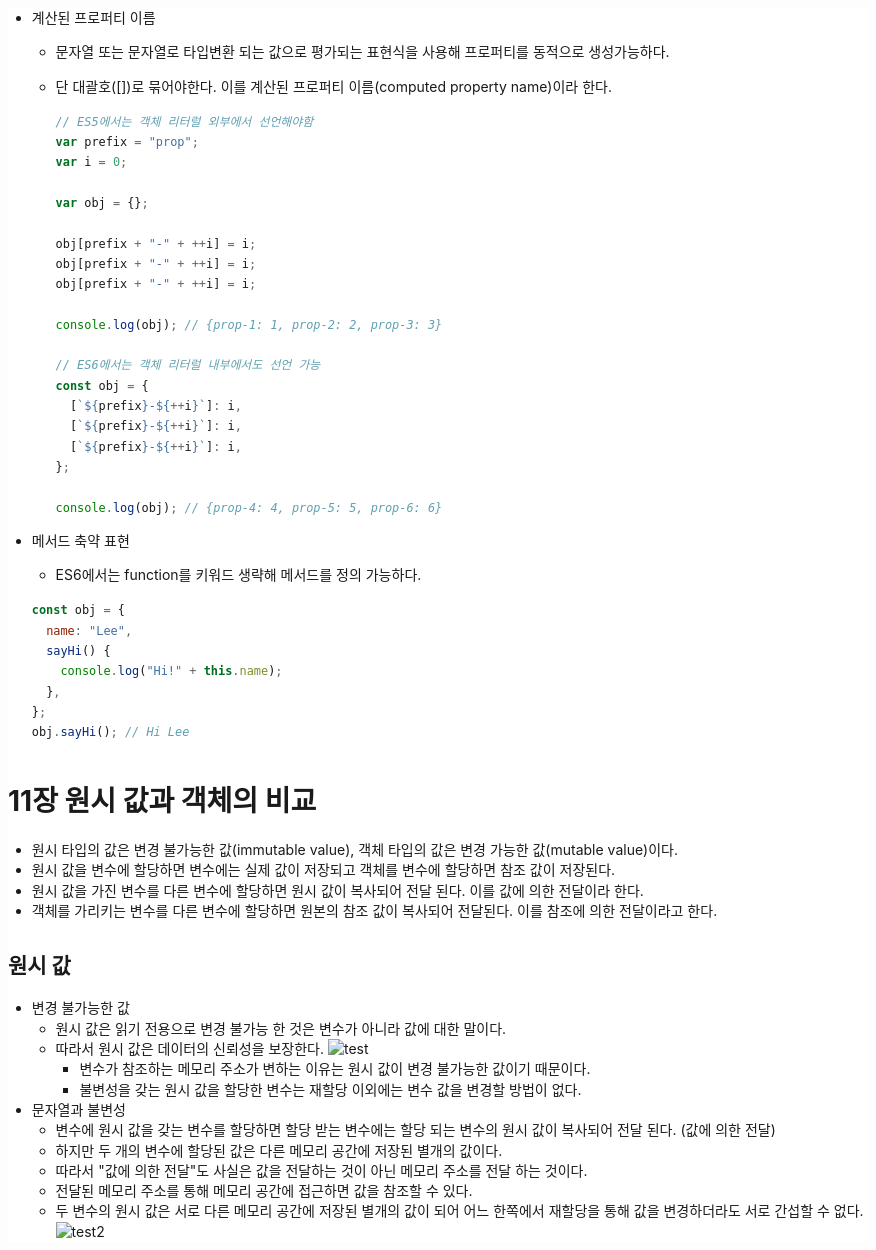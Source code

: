 - 계산된 프로퍼티 이름

  - 문자열 또는 문자열로 타입변환 되는 값으로 평가되는 표현식을 사용해 프로퍼티를 동적으로 생성가능하다.
  - 단 대괄호([])로 묶어야한다. 이를 계산된 프로퍼티 이름(computed property name)이라 한다.

    ```javascript
    // ES5에서는 객체 리터럴 외부에서 선언해야함
    var prefix = "prop";
    var i = 0;

    var obj = {};

    obj[prefix + "-" + ++i] = i;
    obj[prefix + "-" + ++i] = i;
    obj[prefix + "-" + ++i] = i;

    console.log(obj); // {prop-1: 1, prop-2: 2, prop-3: 3}

    // ES6에서는 객체 리터럴 내부에서도 선언 가능
    const obj = {
      [`${prefix}-${++i}`]: i,
      [`${prefix}-${++i}`]: i,
      [`${prefix}-${++i}`]: i,
    };

    console.log(obj); // {prop-4: 4, prop-5: 5, prop-6: 6}
    ```

- 메서드 축약 표현
  - ES6에서는 function를 키워드 생략해 메서드를 정의 가능하다.
  ```javascript
  const obj = {
    name: "Lee",
    sayHi() {
      console.log("Hi!" + this.name);
    },
  };
  obj.sayHi(); // Hi Lee
  ```

# 11장 원시 값과 객체의 비교

- 원시 타입의 값은 변경 불가능한 값(immutable value), 객체 타입의 값은 변경 가능한 값(mutable value)이다.
- 원시 값을 변수에 할당하면 변수에는 실제 값이 저장되고 객체를 변수에 할당하면 참조 값이 저장된다.
- 원시 값을 가진 변수를 다른 변수에 할당하면 원시 값이 복사되어 전달 된다. 이를 값에 의한 전달이라 한다.
- 객체를 가리키는 변수를 다른 변수에 할당하면 원본의 참조 값이 복사되어 전달된다. 이를 참조에 의한 전달이라고 한다.

## 원시 값

- 변경 불가능한 값
  - 원시 값은 읽기 전용으로 변경 불가능 한 것은 변수가 아니라 값에 대한 말이다.
  - 따라서 원시 값은 데이터의 신뢰성을 보장한다.
    ![test](https://i.ibb.co/ySxYjCf/image.png)
    - 변수가 참조하는 메모리 주소가 변하는 이유는 원시 값이 변경 불가능한 값이기 때문이다.
    - 불변성을 갖는 원시 값을 할당한 변수는 재할당 이외에는 변수 값을 변경할 방법이 없다.
- 문자열과 불변성
  - 변수에 원시 값을 갖는 변수를 할당하면 할당 받는 변수에는 할당 되는 변수의 원시 값이 복사되어 전달 된다. (값에 의한 전달)
  - 하지만 두 개의 변수에 할당된 값은 다른 메모리 공간에 저장된 별개의 값이다.
  - 따라서 "값에 의한 전달"도 사실은 값을 전달하는 것이 아닌 메모리 주소를 전달 하는 것이다.
  - 전달된 메모리 주소를 통해 메모리 공간에 접근하면 값을 참조할 수 있다.
  - 두 변수의 원시 값은 서로 다른 메모리 공간에 저장된 별개의 값이 되어 어느 한쪽에서 재할당을 통해 값을 변경하더라도 서로 간섭할 수 없다.
    ![test2](https://i.ibb.co/5LNvSn6/image.png)
